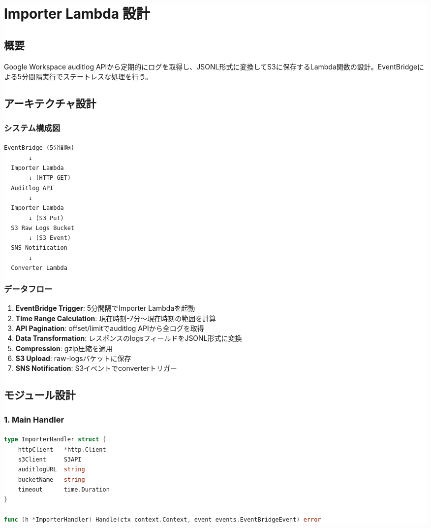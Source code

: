 # Importer Lambda 設計

## 概要

Google Workspace auditlog APIから定期的にログを取得し、JSONL形式に変換してS3に保存するLambda関数の設計。EventBridgeによる5分間隔実行でステートレスな処理を行う。

## アーキテクチャ設計

### システム構成図

```
EventBridge (5分間隔)
       ↓
  Importer Lambda
       ↓ (HTTP GET)
  Auditlog API
       ↓
  Importer Lambda
       ↓ (S3 Put)
  S3 Raw Logs Bucket
       ↓ (S3 Event)
  SNS Notification
       ↓
  Converter Lambda
```

### データフロー

1. **EventBridge Trigger**: 5分間隔でImporter Lambdaを起動
2. **Time Range Calculation**: 現在時刻-7分〜現在時刻の範囲を計算
3. **API Pagination**: offset/limitでauditlog APIから全ログを取得
4. **Data Transformation**: レスポンスのlogsフィールドをJSONL形式に変換
5. **Compression**: gzip圧縮を適用
6. **S3 Upload**: raw-logsバケットに保存
7. **SNS Notification**: S3イベントでconverterトリガー

## モジュール設計

### 1. Main Handler

```go
type ImporterHandler struct {
    httpClient   *http.Client
    s3Client     S3API
    auditlogURL  string
    bucketName   string
    timeout      time.Duration
}

func (h *ImporterHandler) Handle(ctx context.Context, event events.EventBridgeEvent) error
```
